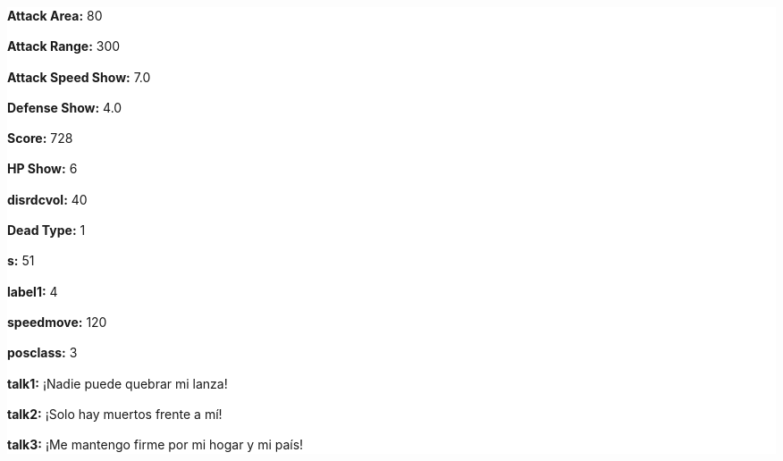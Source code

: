  **Attack Area:** 80

 **Attack Range:** 300

 **Attack Speed Show:** 7.0

 **Defense Show:** 4.0

 **Score:** 728

 **HP Show:** 6

 **disrdcvol:** 40

 **Dead Type:** 1

 **s:** 51

 **label1:** 4

 **speedmove:** 120

 **posclass:** 3

 **talk1:** ¡Nadie puede quebrar mi lanza!

 **talk2:** ¡Solo hay muertos frente a mí!

 **talk3:** ¡Me mantengo firme por mi hogar y mi país!

